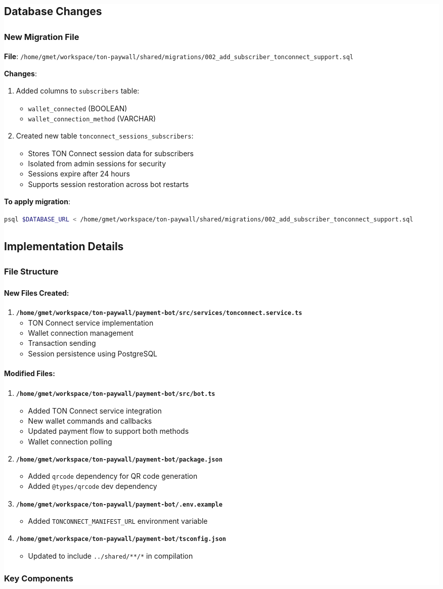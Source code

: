 ## Database Changes

### New Migration File
**File**: `/home/gmet/workspace/ton-paywall/shared/migrations/002_add_subscriber_tonconnect_support.sql`

**Changes**:
1. Added columns to `subscribers` table:
   - `wallet_connected` (BOOLEAN)
   - `wallet_connection_method` (VARCHAR)

2. Created new table `tonconnect_sessions_subscribers`:
   - Stores TON Connect session data for subscribers
   - Isolated from admin sessions for security
   - Sessions expire after 24 hours
   - Supports session restoration across bot restarts

**To apply migration**:
```bash
psql $DATABASE_URL < /home/gmet/workspace/ton-paywall/shared/migrations/002_add_subscriber_tonconnect_support.sql
```

## Implementation Details

### File Structure

#### New Files Created:
1. **`/home/gmet/workspace/ton-paywall/payment-bot/src/services/tonconnect.service.ts`**
   - TON Connect service implementation
   - Wallet connection management
   - Transaction sending
   - Session persistence using PostgreSQL

#### Modified Files:
1. **`/home/gmet/workspace/ton-paywall/payment-bot/src/bot.ts`**
   - Added TON Connect service integration
   - New wallet commands and callbacks
   - Updated payment flow to support both methods
   - Wallet connection polling

2. **`/home/gmet/workspace/ton-paywall/payment-bot/package.json`**
   - Added `qrcode` dependency for QR code generation
   - Added `@types/qrcode` dev dependency

3. **`/home/gmet/workspace/ton-paywall/payment-bot/.env.example`**
   - Added `TONCONNECT_MANIFEST_URL` environment variable

4. **`/home/gmet/workspace/ton-paywall/payment-bot/tsconfig.json`**
   - Updated to include `../shared/**/*` in compilation

### Key Components
